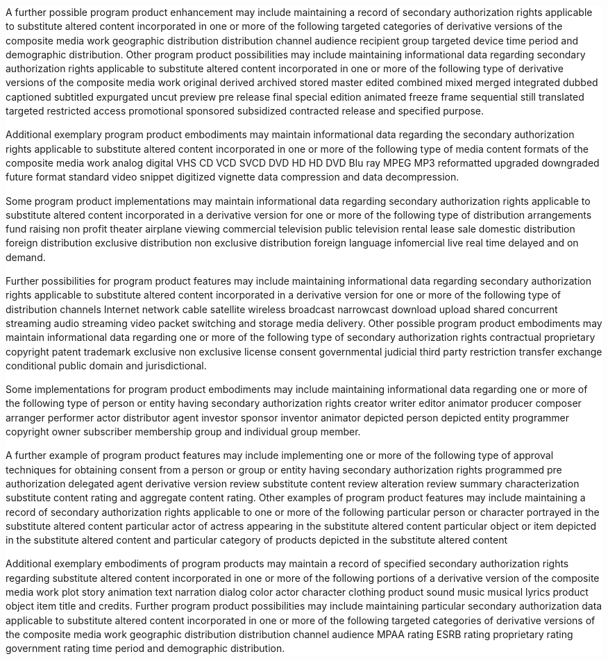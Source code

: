 A further possible program product enhancement may include maintaining a record of secondary authorization rights applicable to substitute altered content incorporated in one or more of the following targeted categories of derivative versions of the composite media work geographic distribution distribution channel audience recipient group targeted device time period and demographic distribution. Other program product possibilities may include maintaining informational data regarding secondary authorization rights applicable to substitute altered content incorporated in one or more of the following type of derivative versions of the composite media work original derived archived stored master edited combined mixed merged integrated dubbed captioned subtitled expurgated uncut preview pre release final special edition animated freeze frame sequential still translated targeted restricted access promotional sponsored subsidized contracted release and specified purpose.

Additional exemplary program product embodiments may maintain informational data regarding the secondary authorization rights applicable to substitute altered content incorporated in one or more of the following type of media content formats of the composite media work analog digital VHS CD VCD SVCD DVD HD HD DVD Blu ray MPEG MP3 reformatted upgraded downgraded future format standard video snippet digitized vignette data compression and data decompression.

Some program product implementations may maintain informational data regarding secondary authorization rights applicable to substitute altered content incorporated in a derivative version for one or more of the following type of distribution arrangements fund raising non profit theater airplane viewing commercial television public television rental lease sale domestic distribution foreign distribution exclusive distribution non exclusive distribution foreign language infomercial live real time delayed and on demand.

Further possibilities for program product features may include maintaining informational data regarding secondary authorization rights applicable to substitute altered content incorporated in a derivative version for one or more of the following type of distribution channels Internet network cable satellite wireless broadcast narrowcast download upload shared concurrent streaming audio streaming video packet switching and storage media delivery. Other possible program product embodiments may maintain informational data regarding one or more of the following type of secondary authorization rights contractual proprietary copyright patent trademark exclusive non exclusive license consent governmental judicial third party restriction transfer exchange conditional public domain and jurisdictional.

Some implementations for program product embodiments may include maintaining informational data regarding one or more of the following type of person or entity having secondary authorization rights creator writer editor animator producer composer arranger performer actor distributor agent investor sponsor inventor animator depicted person depicted entity programmer copyright owner subscriber membership group and individual group member.

A further example of program product features may include implementing one or more of the following type of approval techniques for obtaining consent from a person or group or entity having secondary authorization rights programmed pre authorization delegated agent derivative version review substitute content review alteration review summary characterization substitute content rating and aggregate content rating. Other examples of program product features may include maintaining a record of secondary authorization rights applicable to one or more of the following particular person or character portrayed in the substitute altered content particular actor of actress appearing in the substitute altered content particular object or item depicted in the substitute altered content and particular category of products depicted in the substitute altered content 

Additional exemplary embodiments of program products may maintain a record of specified secondary authorization rights regarding substitute altered content incorporated in one or more of the following portions of a derivative version of the composite media work plot story animation text narration dialog color actor character clothing product sound music musical lyrics product object item title and credits. Further program product possibilities may include maintaining particular secondary authorization data applicable to substitute altered content incorporated in one or more of the following targeted categories of derivative versions of the composite media work geographic distribution distribution channel audience MPAA rating ESRB rating proprietary rating government rating time period and demographic distribution.
